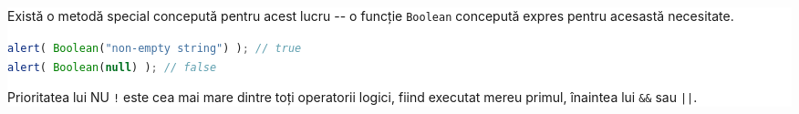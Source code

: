 Există o metodă special concepută pentru acest lucru -- o funcție `Boolean` concepută expres pentru acesastă necesitate.

```js run
alert( Boolean("non-empty string") ); // true
alert( Boolean(null) ); // false
```

Prioritatea lui NU `!` este cea mai mare dintre toți operatorii logici, fiind executat mereu primul, înaintea lui `&&` sau `||`.